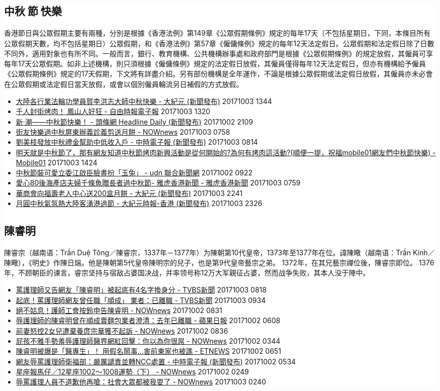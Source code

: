 ## 中秋 節 快樂

香港節日與公眾假期主要有兩種，分別是根據《香港法例》第149章《公眾假期條例》規定的每年17天（不包括星期日，下同，本條目所有公眾假期天數，均不包括星期日）公眾假期，和《香港法例》第57章《僱傭條例》規定的每年12天法定假日。公眾假期和法定假日除了日數不同外，適用對象也有所不同。一般而言，銀行、教育機構、公共機構辦事處和政府部門是根據《公眾假期條例》的規定放假，其僱員可享每年17天公眾假期。如非上述機構，則只須根據《僱傭條例》規定的法定假日放假，其僱員僅得每年12天法定假日，但亦有機構給予僱員《公眾假期條例》規定的17天假期，下文將有詳盡介紹。另有部份機構是全年運作，不論是根據公眾假期或法定假日放假，其僱員亦未必會在公眾假期或法定假日當天放假，或會以個別僱員輪流另日補假的方式放假。


- [大陸各行業法輪功學員賀李洪志大師中秋快樂 - 大紀元 (新聞發布)](http://www.epochtimes.com/b5/17/10/1/n9688916.htm "大陸各行業法輪功學員賀李洪志大師中秋快樂 - 大紀元 (新聞發布)") 20171003 1344
- [千人封街烤肉！ 鳳山人好狂 - 自由時報電子報](http://news.ltn.com.tw/news/life/breakingnews/2212758 "千人封街烤肉！ 鳳山人好狂 - 自由時報電子報") 20171003 1320
- [﻿新‧潮——中秋節快樂！ - 頭條網 Headline Daily (新聞發布)](http://hd.stheadline.com/news/columns/759/20171003/608531/ "﻿新‧潮——中秋節快樂！ - 頭條網 Headline Daily (新聞發布)") 20171002 2109
- [街友快樂過中秋屏東辦義診義剪送月餅 - NOWnews](https://www.nownews.com/news/20171003/2618778 "街友快樂過中秋屏東辦義診義剪送月餅 - NOWnews") 20171003 0758
- [劉美枝發放中秋禮金幫助中低收入戶 - 中時電子報 (新聞發布)](http://www.chinatimes.com/realtimenews/20171003004045-260405 "劉美枝發放中秋禮金幫助中低收入戶 - 中時電子報 (新聞發布)") 20171003 0814
- [明天就是中秋節了，那有網友知道中秋節烤肉新興活動是從何開始的?為何有烤肉這活動?(順便一提，祝福mobile01網友們中秋節快樂) - Mobile01](https://www.mobile01.com/topicdetail.php?f=37&t=5281145 "明天就是中秋節了，那有網友知道中秋節烤肉新興活動是從何開始的?為何有烤肉這活動?(順便一提，祝福mobile01網友們中秋節快樂) - Mobile01") 20171003 1424
- [中秋節裝可愛立委江啟臣臉書扮「玉兔」 - udn 聯合新聞網](https://udn.com/news/story/7323/2735503 "中秋節裝可愛立委江啟臣臉書扮「玉兔」 - udn 聯合新聞網") 20171002 0922
- [愛心80後海產店夫婦千條魚贈長者過中秋節- 雅虎香港新聞 - 雅虎香港新聞](https://hk.news.yahoo.com/%E6%84%9B%E5%BF%8380%E5%BE%8C%E6%B5%B7%E7%94%A2%E5%BA%97%E5%A4%AB%E5%A9%A6-%E5%8D%83%E6%A2%9D%E9%AD%9A%E8%B4%88%E9%95%B7%E8%80%85%E9%81%8E%E4%B8%AD%E7%A7%8B%E7%AF%80-070000223.html "愛心80後海產店夫婦千條魚贈長者過中秋節- 雅虎香港新聞 - 雅虎香港新聞") 20171003 0759
- [華商會向福壽老人中心送200盒月餅 - 大紀元 (新聞發布)](http://www.epochtimes.com/b5/17/10/4/n9696281.htm "華商會向福壽老人中心送200盒月餅 - 大紀元 (新聞發布)") 20171003 2241
- [月圓中秋氣氛熱大陸客湧港過節 - 大紀元時報-香港 (新聞發布)](http://hk.epochtimes.com/news/2017-10-04/63774105 "月圓中秋氣氛熱大陸客湧港過節 - 大紀元時報-香港 (新聞發布)") 20171003 2326

## 陳睿明

陳睿宗（越南语：Trần Duệ Tông／陳睿宗，1337年－1377年）为陳朝第10代皇帝，1373年至1377年在位。諱陳曔（越南语：Trần Kính／陳曔），《明史》作陳日煓。他是陳朝第5代皇帝陳明宗的兒子，也是第9代皇帝藝宗之弟。
1372年，在其兄藝宗禪位後，陳睿宗即位。
1376年，不顾朝臣的谏言，睿宗坚持与宿敌占婆国决战，并率领号称12万大军親征占婆，然而战争失败，其本人没于陣中。
- [罵護理師又告網友「陳睿明」被起底有4名字換身分 - TVBS新聞](http://news.tvbs.com.tw/local/781688 "罵護理師又告網友「陳睿明」被起底有4名字換身分 - TVBS新聞") 20171003 0818
- [起底！罵護理師網友曾任職「順成」 業者：已離職 - TVBS新聞](http://news.tvbs.com.tw/life/781734 "起底！罵護理師網友曾任職「順成」 業者：已離職 - TVBS新聞") 20171003 0934
- [絕不姑息！護師工會按鈴申告陳睿明 - NOWnews](https://www.nownews.com/news/20171002/2618109 "絕不姑息！護師工會按鈴申告陳睿明 - NOWnews") 20171002 0831
- [辱護理師的陳睿明曾在順成賣麵包業者澄清：去年已離職 - 蘋果日報](http://www.appledaily.com.tw/realtimenews/article/new/20171002/1215243/ "辱護理師的陳睿明曾在順成賣麵包業者澄清：去年已離職 - 蘋果日報") 20171002 0608
- [前妻怒控2女兒遭棄養庹宗華獲不起訴 - NOWnews](https://www.nownews.com/news/20171002/2618063 "前妻怒控2女兒遭棄養庹宗華獲不起訴 - NOWnews") 20171002 0836
- [屁孩不雅手勢羞辱護理師醫界網紅回擊：你以為你很屌 - NOWnews](https://www.nownews.com/news/20171002/2617779 "屁孩不雅手勢羞辱護理師醫界網紅回擊：你以為你很屌 - NOWnews") 20171002 0344
- [陳睿明被爆是「醫專生」！ 用假名鬧事...害前東家也被譙 - ETNEWS](https://www.ettoday.net/news/20171002/1023613.htm "陳睿明被爆是「醫專生」！ 用假名鬧事...害前東家也被譙 - ETNEWS") 20171002 0651
- [網友辱罵護理師衛福部：嚴厲譴責並轉NCC處置 - 中時電子報 (新聞發布)](http://www.chinatimes.com/realtimenews/20171002002804-260405 "網友辱罵護理師衛福部：嚴厲譴責並轉NCC處置 - 中時電子報 (新聞發布)") 20171002 0534
- [星座報馬仔／12星座1002～1008運勢（下） - NOWnews](https://www.nownews.com/news/20171002/2617731 "星座報馬仔／12星座1002～1008運勢（下） - NOWnews") 20171002 0249
- [辱罵護理人員不道歉他再嗆：社會大眾都被我耍了 - NOWnews](https://www.nownews.com/news/20171003/2618565 "辱罵護理人員不道歉他再嗆：社會大眾都被我耍了 - NOWnews") 20171003 0240
